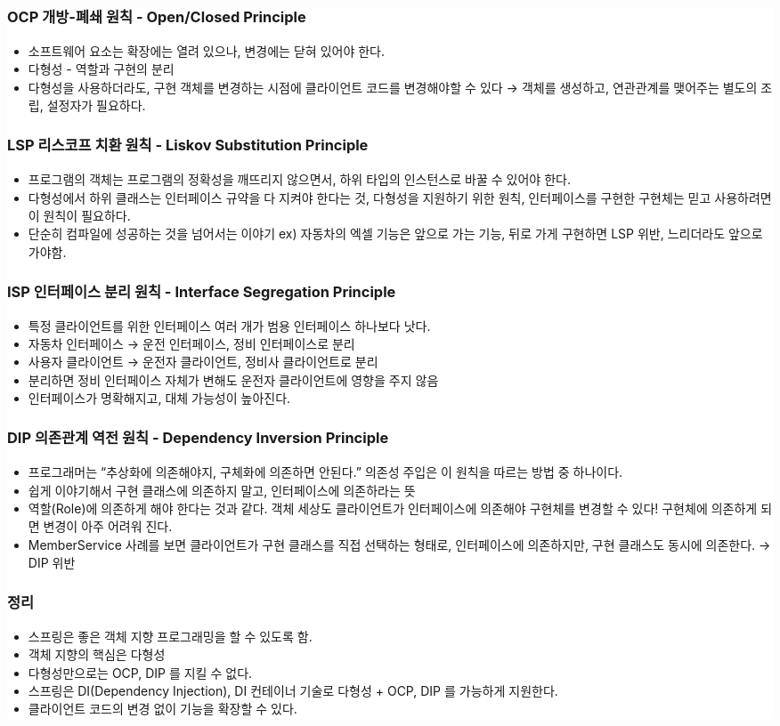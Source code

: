 ### OCP 개방-폐쇄 원칙 - Open/Closed Principle

- 소프트웨어 요소는 확장에는 열려 있으나, 변경에는 닫혀 있어야 한다.
- 다형성 - 역할과 구현의 분리
- 다형성을 사용하더라도, 구현 객체를 변경하는 시점에 클라이언트 코드를 변경해야할 수 있다 → 객체를 생성하고, 연관관계를 맺어주는 별도의 조립, 설정자가 필요하다.

### LSP 리스코프 치환 원칙 - Liskov Substitution Principle

- 프로그램의 객체는 프로그램의 정확성을 깨뜨리지 않으면서, 하위 타입의 인스턴스로 바꿀 수 있어야 한다.
- 다형성에서 하위 클래스는 인터페이스 규약을 다 지켜야 한다는 것, 다형성을 지원하기 위한 원칙, 인터페이스를 구현한 구현체는 믿고 사용하려면 이 원칙이 필요하다.
- 단순히 컴파일에 성공하는 것을 넘어서는 이야기 ex) 자동차의 엑셀 기능은 앞으로 가는 기능, 뒤로 가게 구현하면 LSP 위반, 느리더라도 앞으로 가야함.

### ISP 인터페이스 분리 원칙 - Interface Segregation Principle

- 특정 클라이언트를 위한 인터페이스 여러 개가 범용 인터페이스 하나보다 낫다.
- 자동차 인터페이스 → 운전 인터페이스, 정비 인터페이스로 분리
- 사용자 클라이언트 → 운전자 클라이언트, 정비사 클라이언트로 분리
- 분리하면 정비 인터페이스 자체가 변해도 운전자 클라이언트에 영향을 주지 않음
- 인터페이스가 명확해지고, 대체 가능성이 높아진다.

### DIP 의존관계 역전 원칙 - Dependency Inversion Principle

- 프로그래머는 “추상화에 의존해야지, 구체화에 의존하면 안된다.” 의존성 주입은 이 원칙을 따르는 방법 중 하나이다.
- 쉽게 이야기해서 구현 클래스에 의존하지 말고, 인터페이스에 의존하라는 뜻
- 역할(Role)에 의존하게 해야 한다는 것과 같다. 객체 세상도 클라이언트가 인터페이스에 의존해야 구현체를 변경할 수 있다! 구현체에 의존하게 되면 변경이 아주 어려워 진다.
- MemberService 사례를 보면 클라이언트가 구현 클래스를 직접 선택하는 형태로, 인터페이스에 의존하지만, 구현 클래스도 동시에 의존한다. → DIP 위반

### 정리

- 스프링은 좋은 객체 지향 프로그래밍을 할 수 있도록 함.
- 객체 지향의 핵심은 다형성
- 다형성만으로는 OCP, DIP 를 지킬 수 없다.
- 스프링은 DI(Dependency Injection), DI 컨테이너 기술로 다형성 + OCP, DIP 를 가능하게 지원한다.
- 클라이언트 코드의 변경 없이 기능을 확장할 수 있다.
